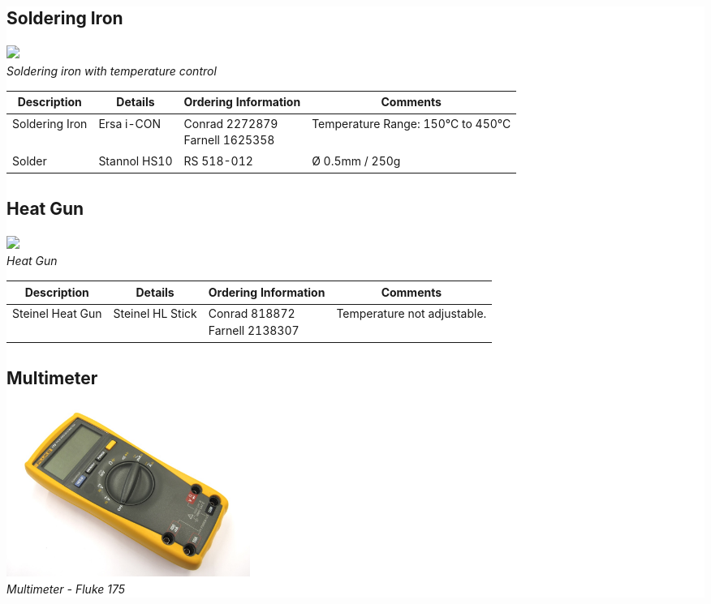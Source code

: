 ## Soldering Iron
<img src="../images/soldering_iron_1.jpg" width="300"> <br>*Soldering iron with temperature control*

|Description|Details|Ordering Information|Comments|
|---|---|---|---|
|Soldering Iron |Ersa i-CON| Conrad 2272879 <br>Farnell 1625358|Temperature Range: 150°C to 450°C|
|Solder|Stannol HS10|RS 518-012|Ø 0.5mm / 250g|

## Heat Gun
<img src="../images/heat_gun_1.jpg" width="300"> <br>*Heat Gun*<br>

|Description|Details|Ordering Information|Comments|
|---|---|---|---|
|Steinel Heat Gun|Steinel HL Stick| Conrad 818872<br>Farnell 2138307|Temperature not adjustable.|

## Multimeter
<img src="../images/multimeter.jpg" width="300"> <br>*Multimeter - Fluke 175*
